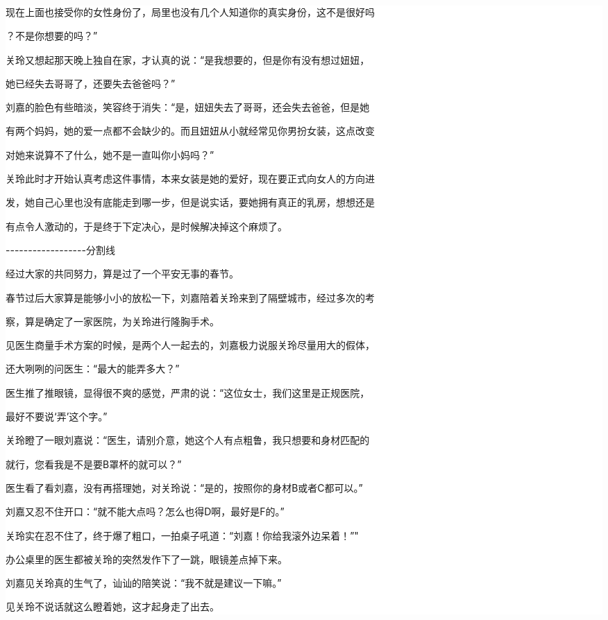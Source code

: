 现在上面也接受你的女性身份了，局里也没有几个人知道你的真实身份，这不是很好吗

？不是你想要的吗？”



关玲又想起那天晚上独自在家，才认真的说：“是我想要的，但是你有没有想过妞妞，

她已经失去哥哥了，还要失去爸爸吗？”



刘嘉的脸色有些暗淡，笑容终于消失：“是，妞妞失去了哥哥，还会失去爸爸，但是她

有两个妈妈，她的爱一点都不会缺少的。而且妞妞从小就经常见你男扮女装，这点改变

对她来说算不了什么，她不是一直叫你小妈吗？”



关玲此时才开始认真考虑这件事情，本来女装是她的爱好，现在要正式向女人的方向进

发，她自己心里也没有底能走到哪一步，但是说实话，要她拥有真正的乳房，想想还是

有点令人激动的，于是终于下定决心，是时候解决掉这个麻烦了。

------------------分割线

经过大家的共同努力，算是过了一个平安无事的春节。



春节过后大家算是能够小小的放松一下，刘嘉陪着关玲来到了隔壁城市，经过多次的考

察，算是确定了一家医院，为关玲进行隆胸手术。



见医生商量手术方案的时候，是两个人一起去的，刘嘉极力说服关玲尽量用大的假体，

还大咧咧的问医生：“最大的能弄多大？”



医生推了推眼镜，显得很不爽的感觉，严肃的说：“这位女士，我们这里是正规医院，

最好不要说‘弄’这个字。”



关玲瞪了一眼刘嘉说：“医生，请别介意，她这个人有点粗鲁，我只想要和身材匹配的

就行，您看我是不是要B罩杯的就可以？”



医生看了看刘嘉，没有再搭理她，对关玲说：“是的，按照你的身材B或者C都可以。”

刘嘉又忍不住开口：“就不能大点吗？怎么也得D啊，最好是F的。”



关玲实在忍不住了，终于爆了粗口，一拍桌子吼道：“刘嘉！你给我滚外边呆着！”"

办公桌里的医生都被关玲的突然发作下了一跳，眼镜差点掉下来。

刘嘉见关玲真的生气了，讪讪的陪笑说：“我不就是建议一下嘛。”

见关玲不说话就这么瞪着她，这才起身走了出去。

